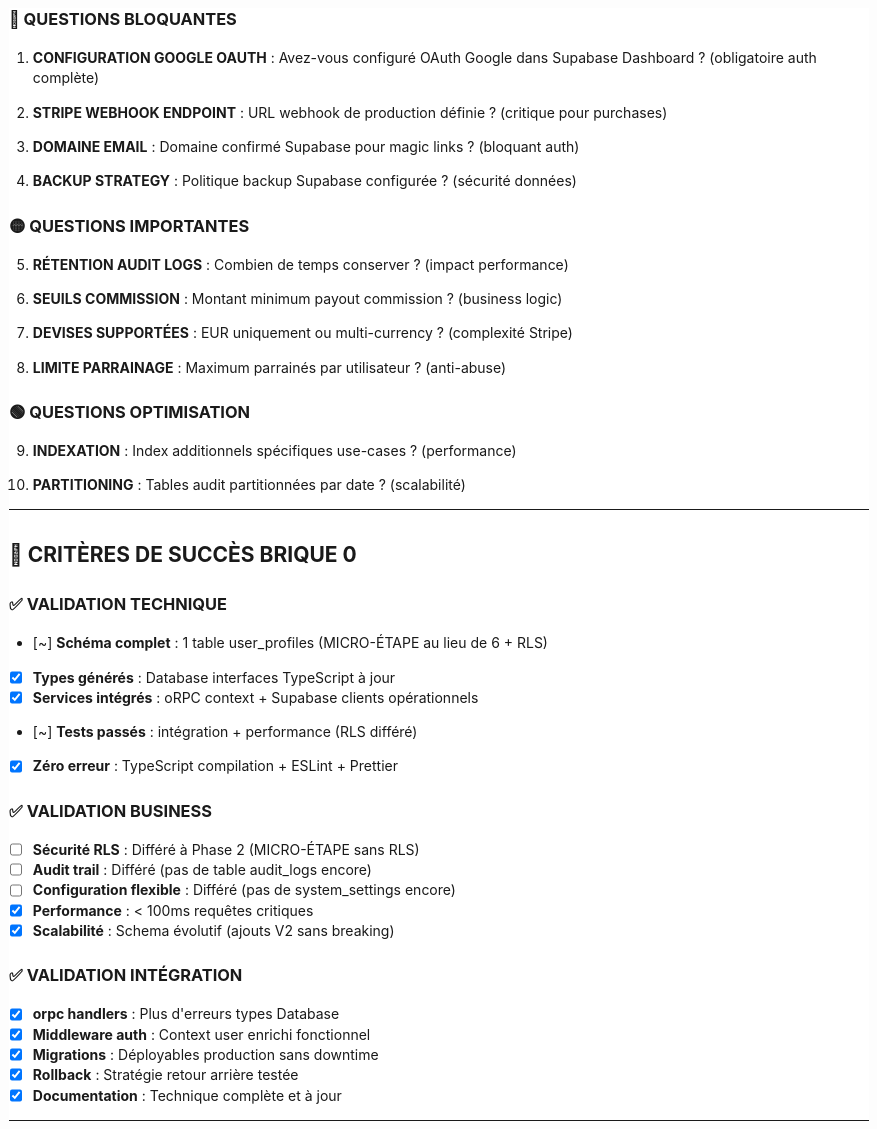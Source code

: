 ### 🔴 QUESTIONS BLOQUANTES

1. **CONFIGURATION GOOGLE OAUTH** : Avez-vous configuré OAuth Google dans Supabase Dashboard ? (obligatoire auth complète)

2. **STRIPE WEBHOOK ENDPOINT** : URL webhook de production définie ? (critique pour purchases)

3. **DOMAINE EMAIL** : Domaine confirmé Supabase pour magic links ? (bloquant auth)

4. **BACKUP STRATEGY** : Politique backup Supabase configurée ? (sécurité données)

### 🟡 QUESTIONS IMPORTANTES

5. **RÉTENTION AUDIT LOGS** : Combien de temps conserver ? (impact performance)

6. **SEUILS COMMISSION** : Montant minimum payout commission ? (business logic)

7. **DEVISES SUPPORTÉES** : EUR uniquement ou multi-currency ? (complexité Stripe)

8. **LIMITE PARRAINAGE** : Maximum parrainés par utilisateur ? (anti-abuse)

### 🟢 QUESTIONS OPTIMISATION

9. **INDEXATION** : Index additionnels spécifiques use-cases ? (performance)

10. **PARTITIONING** : Tables audit partitionnées par date ? (scalabilité)

---

## 🎯 CRITÈRES DE SUCCÈS BRIQUE 0

### ✅ VALIDATION TECHNIQUE

- [~] **Schéma complet** : 1 table user_profiles (MICRO-ÉTAPE au lieu de 6 + RLS)
- [X] **Types générés** : Database interfaces TypeScript à jour
- [X] **Services intégrés** : oRPC context + Supabase clients opérationnels
- [~] **Tests passés** : intégration + performance (RLS différé)
- [X] **Zéro erreur** : TypeScript compilation + ESLint + Prettier

### ✅ VALIDATION BUSINESS

- [ ] **Sécurité RLS** : Différé à Phase 2 (MICRO-ÉTAPE sans RLS)
- [ ] **Audit trail** : Différé (pas de table audit_logs encore)
- [ ] **Configuration flexible** : Différé (pas de system_settings encore)
- [X] **Performance** : < 100ms requêtes critiques
- [X] **Scalabilité** : Schema évolutif (ajouts V2 sans breaking)

### ✅ VALIDATION INTÉGRATION

- [X] **orpc handlers** : Plus d'erreurs types Database
- [X] **Middleware auth** : Context user enrichi fonctionnel  
- [X] **Migrations** : Déployables production sans downtime
- [X] **Rollback** : Stratégie retour arrière testée
- [X] **Documentation** : Technique complète et à jour

---